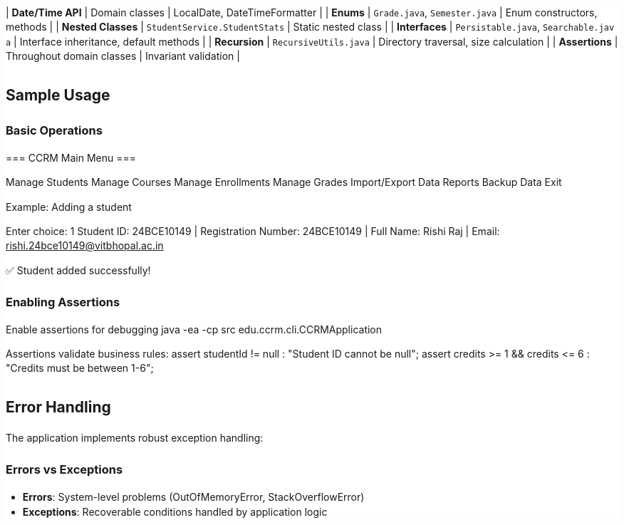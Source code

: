 | **Date/Time API** | Domain classes | LocalDate, DateTimeFormatter |
| **Enums** | `Grade.java`, `Semester.java` | Enum constructors, methods |
| **Nested Classes** | `StudentService.StudentStats` | Static nested class |
| **Interfaces** | `Persistable.java`, `Searchable.java` | Interface inheritance, default methods |
| **Recursion** | `RecursiveUtils.java` | Directory traversal, size calculation |
| **Assertions** | Throughout domain classes | Invariant validation |

## Sample Usage

### Basic Operations
=== CCRM Main Menu ===

Manage Students
Manage Courses
Manage Enrollments
Manage Grades
Import/Export Data
Reports
Backup Data
Exit


Example: Adding a student

Enter choice: 1
Student ID: 24BCE10149 |
Registration Number: 24BCE10149 |
Full Name: Rishi Raj |
Email: rishi.24bce10149@vitbhopal.ac.in

✅ Student added successfully!


### Enabling Assertions
Enable assertions for debugging
java -ea -cp src edu.ccrm.cli.CCRMApplication

Assertions validate business rules:
assert studentId != null : "Student ID cannot be null";
assert credits >= 1 && credits <= 6 : "Credits must be between 1-6";


## Error Handling

The application implements robust exception handling:

### Errors vs Exceptions
- **Errors**: System-level problems (OutOfMemoryError, StackOverflowError)
- **Exceptions**: Recoverable conditions handled by application logic
